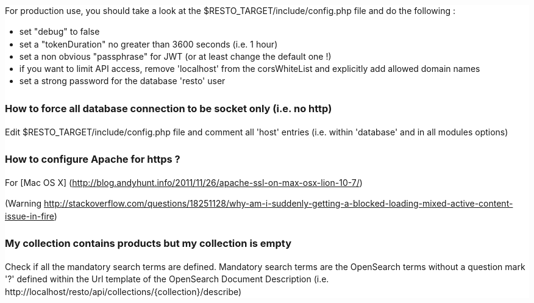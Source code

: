 For production use, you should take a look at the $RESTO_TARGET/include/config.php file and do the following :

* set "debug" to false
* set a "tokenDuration" no greater than 3600 seconds (i.e. 1 hour)
* set a non obvious "passphrase" for JWT (or at least change the default one !)
* if you want to limit API access, remove 'localhost' from the corsWhiteList and explicitly add allowed domain names
* set a strong password for the database 'resto' user


### How to force all database connection to be socket only (i.e. no http)

Edit $RESTO_TARGET/include/config.php file and comment all 'host' entries (i.e. within 'database' and in all modules options)


### How to configure Apache for https ?

For [Mac OS X] (http://blog.andyhunt.info/2011/11/26/apache-ssl-on-max-osx-lion-10-7/)

(Warning http://stackoverflow.com/questions/18251128/why-am-i-suddenly-getting-a-blocked-loading-mixed-active-content-issue-in-fire)


### My collection contains products but my collection is empty

Check if all the mandatory search terms are defined. Mandatory search terms are the OpenSearch terms
without a question mark '?' defined within the Url template of the OpenSearch Document Description (i.e. http://localhost/resto/api/collections/{collection}/describe)
